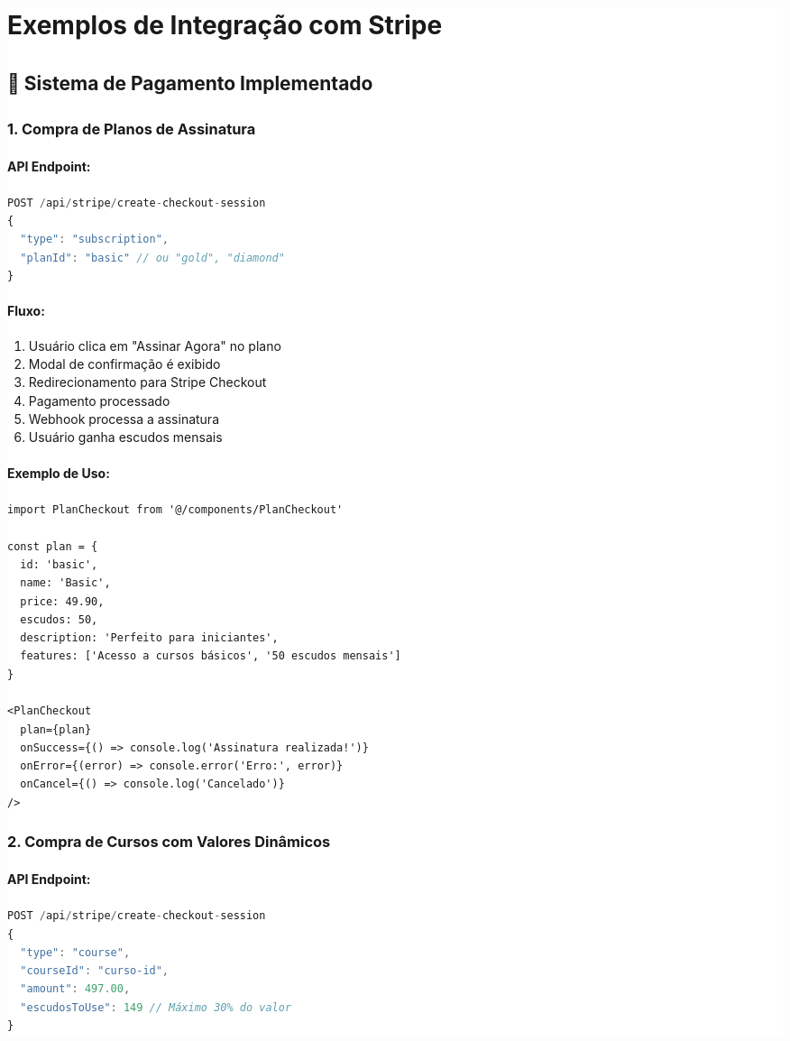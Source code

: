 # Exemplos de Integração com Stripe

## 🚀 **Sistema de Pagamento Implementado**

### **1. Compra de Planos de Assinatura**

#### **API Endpoint:**
```typescript
POST /api/stripe/create-checkout-session
{
  "type": "subscription",
  "planId": "basic" // ou "gold", "diamond"
}
```

#### **Fluxo:**
1. Usuário clica em "Assinar Agora" no plano
2. Modal de confirmação é exibido
3. Redirecionamento para Stripe Checkout
4. Pagamento processado
5. Webhook processa a assinatura
6. Usuário ganha escudos mensais

#### **Exemplo de Uso:**
```tsx
import PlanCheckout from '@/components/PlanCheckout'

const plan = {
  id: 'basic',
  name: 'Basic',
  price: 49.90,
  escudos: 50,
  description: 'Perfeito para iniciantes',
  features: ['Acesso a cursos básicos', '50 escudos mensais']
}

<PlanCheckout
  plan={plan}
  onSuccess={() => console.log('Assinatura realizada!')}
  onError={(error) => console.error('Erro:', error)}
  onCancel={() => console.log('Cancelado')}
/>
```

### **2. Compra de Cursos com Valores Dinâmicos**

#### **API Endpoint:**
```typescript
POST /api/stripe/create-checkout-session
{
  "type": "course",
  "courseId": "curso-id",
  "amount": 497.00,
  "escudosToUse": 149 // Máximo 30% do valor
}
```
